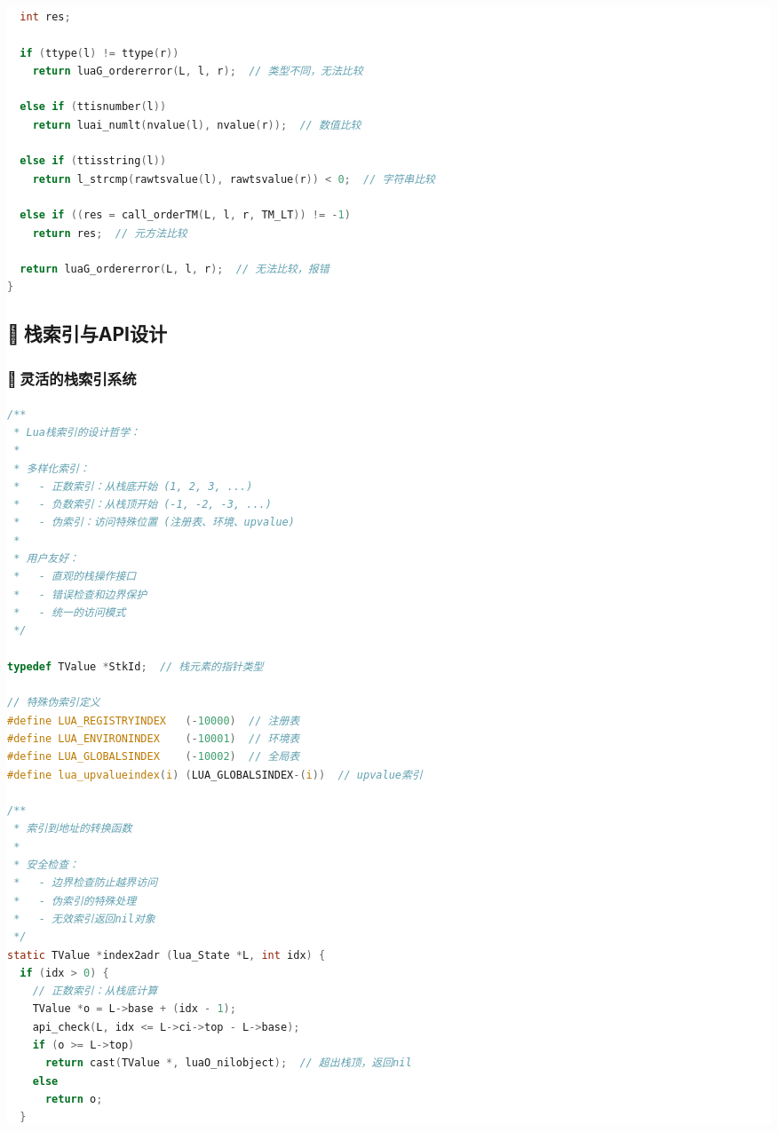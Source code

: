 ```c
  int res;
  
  if (ttype(l) != ttype(r))
    return luaG_ordererror(L, l, r);  // 类型不同，无法比较
    
  else if (ttisnumber(l))
    return luai_numlt(nvalue(l), nvalue(r));  // 数值比较
    
  else if (ttisstring(l))
    return l_strcmp(rawtsvalue(l), rawtsvalue(r)) < 0;  // 字符串比较
    
  else if ((res = call_orderTM(L, l, r, TM_LT)) != -1)
    return res;  // 元方法比较
    
  return luaG_ordererror(L, l, r);  // 无法比较，报错
}
```

## 📍 栈索引与API设计

### 🎯 灵活的栈索引系统

```c
/**
 * Lua栈索引的设计哲学：
 * 
 * 多样化索引：
 *   - 正数索引：从栈底开始 (1, 2, 3, ...)
 *   - 负数索引：从栈顶开始 (-1, -2, -3, ...)
 *   - 伪索引：访问特殊位置 (注册表、环境、upvalue)
 * 
 * 用户友好：
 *   - 直观的栈操作接口
 *   - 错误检查和边界保护
 *   - 统一的访问模式
 */

typedef TValue *StkId;  // 栈元素的指针类型

// 特殊伪索引定义
#define LUA_REGISTRYINDEX   (-10000)  // 注册表
#define LUA_ENVIRONINDEX    (-10001)  // 环境表
#define LUA_GLOBALSINDEX    (-10002)  // 全局表
#define lua_upvalueindex(i) (LUA_GLOBALSINDEX-(i))  // upvalue索引

/**
 * 索引到地址的转换函数
 * 
 * 安全检查：
 *   - 边界检查防止越界访问
 *   - 伪索引的特殊处理
 *   - 无效索引返回nil对象
 */
static TValue *index2adr (lua_State *L, int idx) {
  if (idx > 0) {
    // 正数索引：从栈底计算
    TValue *o = L->base + (idx - 1);
    api_check(L, idx <= L->ci->top - L->base);
    if (o >= L->top) 
      return cast(TValue *, luaO_nilobject);  // 超出栈顶，返回nil
    else 
      return o;
  }
```